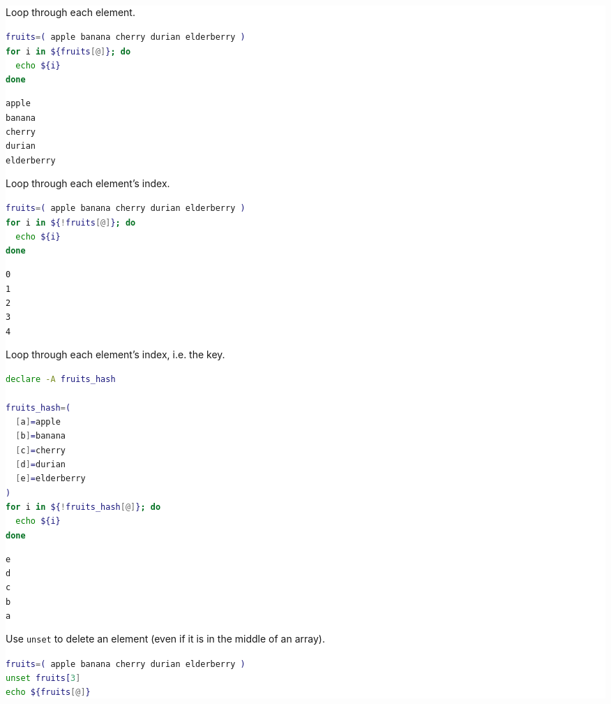 Loop through each element.

``` bash
fruits=( apple banana cherry durian elderberry )
for i in ${fruits[@]}; do
  echo ${i}
done
```

    apple
    banana
    cherry
    durian
    elderberry

Loop through each element’s index.

``` bash
fruits=( apple banana cherry durian elderberry )
for i in ${!fruits[@]}; do
  echo ${i}
done
```

    0
    1
    2
    3
    4

Loop through each element’s index, i.e. the key.

``` bash
declare -A fruits_hash

fruits_hash=(
  [a]=apple
  [b]=banana
  [c]=cherry
  [d]=durian
  [e]=elderberry
)
for i in ${!fruits_hash[@]}; do
  echo ${i}
done
```

    e
    d
    c
    b
    a

Use `unset` to delete an element (even if it is in the middle of an
array).

``` bash
fruits=( apple banana cherry durian elderberry )
unset fruits[3]
echo ${fruits[@]}
```
